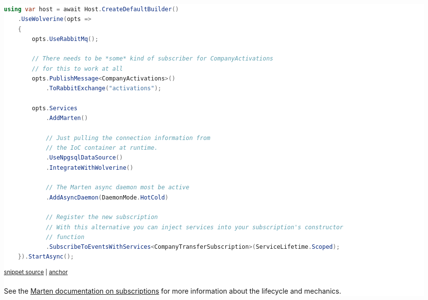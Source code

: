 
<a id='snippet-sample_registering_a_batched_subscription_with_services'></a>
```cs
using var host = await Host.CreateDefaultBuilder()
    .UseWolverine(opts =>
    {
        opts.UseRabbitMq();

        // There needs to be *some* kind of subscriber for CompanyActivations
        // for this to work at all
        opts.PublishMessage<CompanyActivations>()
            .ToRabbitExchange("activations");

        opts.Services
            .AddMarten()

            // Just pulling the connection information from
            // the IoC container at runtime.
            .UseNpgsqlDataSource()
            .IntegrateWithWolverine()

            // The Marten async daemon most be active
            .AddAsyncDaemon(DaemonMode.HotCold)

            // Register the new subscription
            // With this alternative you can inject services into your subscription's constructor
            // function
            .SubscribeToEventsWithServices<CompanyTransferSubscription>(ServiceLifetime.Scoped);
    }).StartAsync();
```
<sup><a href='https://github.com/JasperFx/wolverine/blob/main/src/Samples/DocumentationSamples/MartenSubscriptionSamples.cs#L137-L166' title='Snippet source file'>snippet source</a> | <a href='#snippet-sample_registering_a_batched_subscription_with_services' title='Start of snippet'>anchor</a></sup>


See the [Marten documentation on subscriptions](/guide/durability/marten/subscriptions.html#using-ioc-services-in-subscriptions) for more information about the lifecycle and mechanics.
